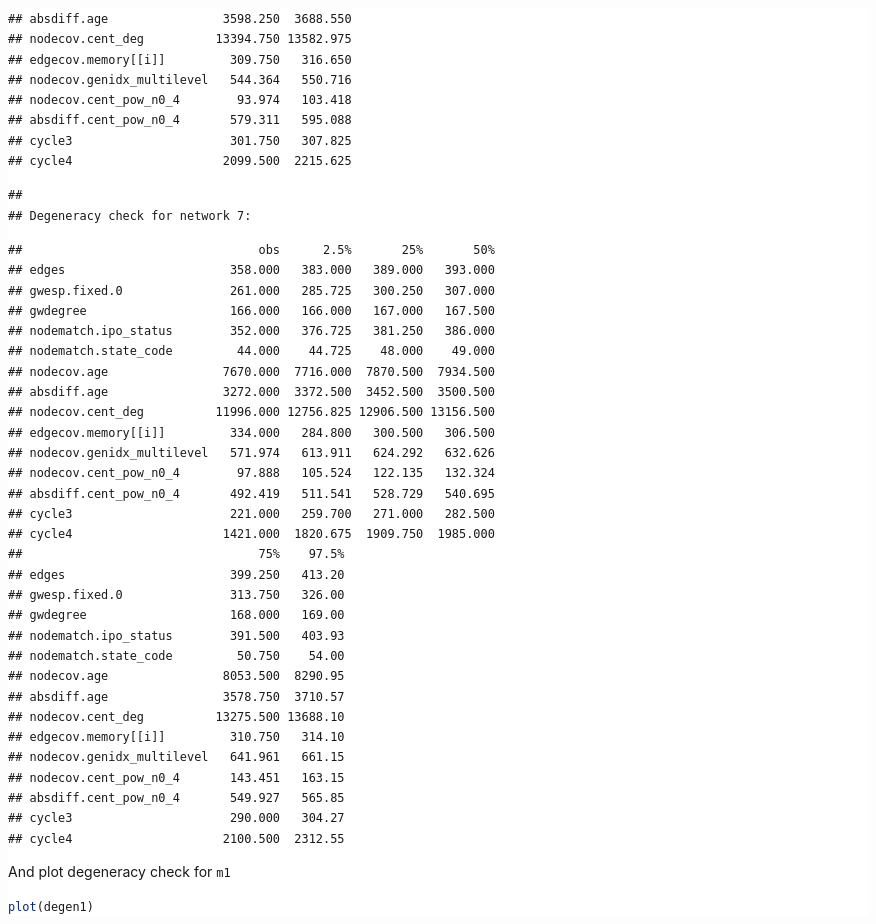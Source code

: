 ```
## absdiff.age                3598.250  3688.550
## nodecov.cent_deg          13394.750 13582.975
## edgecov.memory[[i]]         309.750   316.650
## nodecov.genidx_multilevel   544.364   550.716
## nodecov.cent_pow_n0_4        93.974   103.418
## absdiff.cent_pow_n0_4       579.311   595.088
## cycle3                      301.750   307.825
## cycle4                     2099.500  2215.625
```

```
## 
## Degeneracy check for network 7:
```

```
##                                 obs      2.5%       25%       50%
## edges                       358.000   383.000   389.000   393.000
## gwesp.fixed.0               261.000   285.725   300.250   307.000
## gwdegree                    166.000   166.000   167.000   167.500
## nodematch.ipo_status        352.000   376.725   381.250   386.000
## nodematch.state_code         44.000    44.725    48.000    49.000
## nodecov.age                7670.000  7716.000  7870.500  7934.500
## absdiff.age                3272.000  3372.500  3452.500  3500.500
## nodecov.cent_deg          11996.000 12756.825 12906.500 13156.500
## edgecov.memory[[i]]         334.000   284.800   300.500   306.500
## nodecov.genidx_multilevel   571.974   613.911   624.292   632.626
## nodecov.cent_pow_n0_4        97.888   105.524   122.135   132.324
## absdiff.cent_pow_n0_4       492.419   511.541   528.729   540.695
## cycle3                      221.000   259.700   271.000   282.500
## cycle4                     1421.000  1820.675  1909.750  1985.000
##                                 75%    97.5%
## edges                       399.250   413.20
## gwesp.fixed.0               313.750   326.00
## gwdegree                    168.000   169.00
## nodematch.ipo_status        391.500   403.93
## nodematch.state_code         50.750    54.00
## nodecov.age                8053.500  8290.95
## absdiff.age                3578.750  3710.57
## nodecov.cent_deg          13275.500 13688.10
## edgecov.memory[[i]]         310.750   314.10
## nodecov.genidx_multilevel   641.961   661.15
## nodecov.cent_pow_n0_4       143.451   163.15
## absdiff.cent_pow_n0_4       549.927   565.85
## cycle3                      290.000   304.27
## cycle4                     2100.500  2312.55
```

And plot degeneracy check for `m1`

```r
plot(degen1)
```
